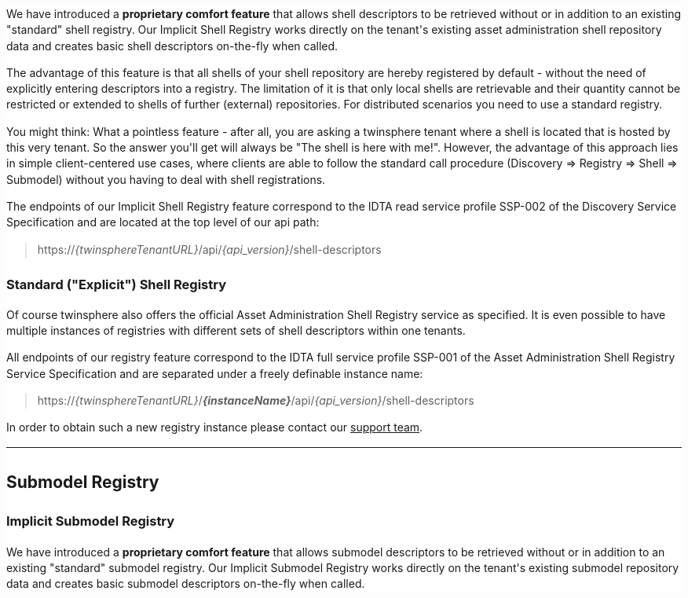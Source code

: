 We have introduced a **proprietary comfort feature** that allows shell descriptors to be retrieved without or in
addition to an existing "standard" shell registry. Our Implicit Shell Registry works directly on the tenant's existing
asset administration shell repository data and creates basic shell descriptors on-the-fly when called.

The advantage of this feature is that all shells of your shell repository are hereby registered by default - without the
need of explicitly entering descriptors into a registry. The limitation of it is that only local shells are retrievable
and their quantity cannot be restricted or extended to shells of further (external) repositories. For distributed
scenarios you need to use a standard registry.

You might think: What a pointless feature - after all, you are asking a twinsphere tenant where a shell is located that
is hosted by this very tenant. So the answer you'll get will always be "The shell is here with me!". However, the
advantage of this approach lies in simple client-centered use cases, where clients are able to follow the standard call
procedure (Discovery => Registry => Shell => Submodel) without you having to deal with shell registrations.

The endpoints of our Implicit Shell Registry feature correspond to the IDTA read service profile SSP-002 of the
Discovery Service Specification and are located at the top level of our api path:

> https://*{twinsphereTenantURL}*/api/*{api_version}*/shell-descriptors

### Standard ("Explicit") Shell Registry

Of course twinsphere also offers the official Asset Administration Shell Registry service as specified. It is even
possible to have multiple instances of registries with different sets of shell descriptors within one tenants.

All endpoints of our registry feature correspond to the IDTA full service profile SSP-001 of the Asset Administration
Shell Registry Service Specification and are separated under a freely definable instance name:

> https://*{twinsphereTenantURL}*/***{instanceName}***/api/*{api_version}*/shell-descriptors

In order to obtain such a new registry instance please contact our [support team](contact.md).

---

## Submodel Registry

### Implicit Submodel Registry

We have introduced a **proprietary comfort feature** that allows submodel descriptors to be retrieved without or in
addition to an existing "standard" submodel registry. Our Implicit Submodel Registry works directly on the tenant's
existing submodel repository data and creates basic submodel descriptors on-the-fly when called.
